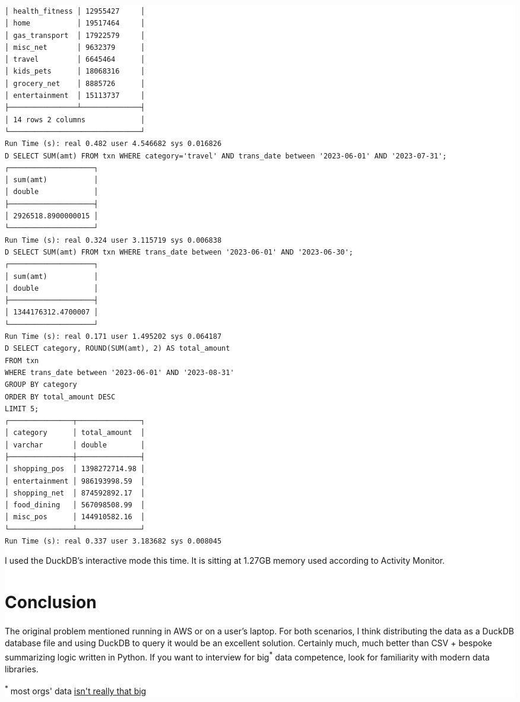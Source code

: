 ```
│ health_fitness │ 12955427     │
│ home           │ 19517464     │
│ gas_transport  │ 17922579     │
│ misc_net       │ 9632379      │
│ travel         │ 6645464      │
│ kids_pets      │ 18068316     │
│ grocery_net    │ 8885726      │
│ entertainment  │ 15113737     │
├────────────────┴──────────────┤
│ 14 rows 2 columns             │
└───────────────────────────────┘
Run Time (s): real 0.482 user 4.546682 sys 0.016826
D SELECT SUM(amt) FROM txn WHERE category='travel' AND trans_date between '2023-06-01' AND '2023-07-31';
┌────────────────────┐
│ sum(amt)           │
│ double             │
├────────────────────┤
│ 2926518.8900000015 │
└────────────────────┘
Run Time (s): real 0.324 user 3.115719 sys 0.006838
D SELECT SUM(amt) FROM txn WHERE trans_date between '2023-06-01' AND '2023-06-30';
┌────────────────────┐
│ sum(amt)           │
│ double             │
├────────────────────┤
│ 1344176312.4700007 │
└────────────────────┘
Run Time (s): real 0.171 user 1.495202 sys 0.064187
D SELECT category, ROUND(SUM(amt), 2) AS total_amount
FROM txn
WHERE trans_date between '2023-06-01' AND '2023-08-31'
GROUP BY category
ORDER BY total_amount DESC
LIMIT 5;
┌───────────────┬───────────────┐
│ category      │ total_amount  │
│ varchar       │ double        │
├───────────────┼───────────────┤
│ shopping_pos  │ 1398272714.98 │
│ entertainment │ 986193998.59  │
│ shopping_net  │ 874592892.17  │
│ food_dining   │ 567098508.99  │
│ misc_pos      │ 144910582.16  │
└───────────────┴───────────────┘
Run Time (s): real 0.337 user 3.183682 sys 0.008045
```
I used the DuckDB’s interactive mode this time. 
It is sitting at 1.27GB memory used according to Activity Monitor.

# Conclusion
The original problem mentioned running in AWS or on a user’s laptop. 
For both scenarios, I think distributing the data as a DuckDB database file and using DuckDB to query it would be an excellent solution. 
Certainly much, much better than CSV + bespoke summarizing logic written in Python. 
If you want to interview for big<sup>*</sup> data competence, look for familiarity with modern data libraries.

<sup>*</sup> most orgs' data [isn't really that big](https://motherduck.com/blog/big-data-is-dead/)
